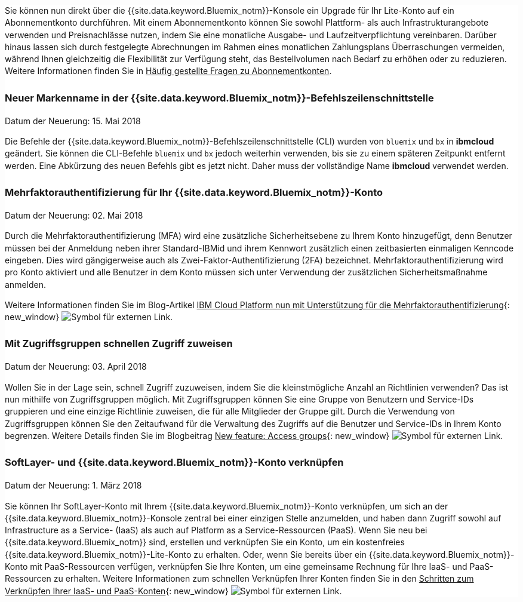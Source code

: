 Sie können nun direkt über die {{site.data.keyword.Bluemix_notm}}-Konsole ein Upgrade für Ihr Lite-Konto auf ein Abonnementkonto durchführen. Mit einem Abonnementkonto können Sie sowohl Plattform- als auch Infrastrukturangebote verwenden und Preisnachlässe nutzen, indem Sie eine monatliche Ausgabe- und Laufzeitverpflichtung vereinbaren. Darüber hinaus lassen sich durch festgelegte Abrechnungen im Rahmen eines monatlichen Zahlungsplans Überraschungen vermeiden, während Ihnen gleichzeitig die Flexibilität zur Verfügung steht, das Bestellvolumen nach Bedarf zu erhöhen oder zu reduzieren. Weitere Informationen finden Sie in [Häufig gestellte Fragen zu Abonnementkonten](/docs/billing-usage/billing-faq.html#subscription-faqs). 

### Neuer Markenname in der {{site.data.keyword.Bluemix_notm}}-Befehlszeilenschnittstelle
Datum der Neuerung: 15. Mai 2018

Die Befehle der {{site.data.keyword.Bluemix_notm}}-Befehlszeilenschnittstelle (CLI) wurden von `bluemix` und `bx` in **ibmcloud** geändert. Sie können die CLI-Befehle `bluemix` und `bx` jedoch weiterhin verwenden, bis sie zu einem späteren Zeitpunkt entfernt werden. Eine Abkürzung des neuen Befehls gibt es jetzt nicht. Daher muss der vollständige Name **ibmcloud** verwendet werden. 

### Mehrfaktorauthentifizierung für Ihr {{site.data.keyword.Bluemix_notm}}-Konto
Datum der Neuerung: 02. Mai 2018

Durch die Mehrfaktorauthentifizierung (MFA) wird eine zusätzliche Sicherheitsebene zu Ihrem Konto hinzugefügt, denn Benutzer müssen bei der Anmeldung neben ihrer Standard-IBMid und ihrem Kennwort zusätzlich einen zeitbasierten einmaligen Kenncode eingeben. Dies wird gängigerweise auch als Zwei-Faktor-Authentifizierung (2FA) bezeichnet. Mehrfaktorauthentifizierung wird pro Konto aktiviert und alle Benutzer in dem Konto müssen sich unter Verwendung der zusätzlichen Sicherheitsmaßnahme anmelden.

Weitere Informationen finden Sie im Blog-Artikel [IBM Cloud Platform nun mit Unterstützung für die Mehrfaktorauthentifizierung](https://www.ibm.com/blogs/bluemix/2018/05/ibm-cloud-platform-now-adds-support-multi-factor-authentication/){: new_window} ![Symbol für externen Link](../../icons/launch-glyph.svg "Symbol für externen Link").

### Mit Zugriffsgruppen schnellen Zugriff zuweisen
Datum der Neuerung: 03. April 2018

Wollen Sie in der Lage sein, schnell Zugriff zuzuweisen, indem Sie die kleinstmögliche Anzahl an Richtlinien verwenden? Das ist nun mithilfe von Zugriffsgruppen möglich. Mit Zugriffsgruppen können Sie eine Gruppe von Benutzern und Service-IDs gruppieren und eine einzige Richtlinie zuweisen, die für alle Mitglieder der Gruppe gilt. Durch die Verwendung von Zugriffsgruppen können Sie den Zeitaufwand für die Verwaltung des Zugriffs auf die Benutzer und Service-IDs in Ihrem Konto begrenzen. Weitere Details finden Sie im Blogbeitrag [New feature: Access groups](https://www.ibm.com/blogs/bluemix/2018/04/access-groups/){: new_window} ![Symbol für externen Link](../../icons/launch-glyph.svg "Symbol für externen Link").

### SoftLayer- und {{site.data.keyword.Bluemix_notm}}-Konto verknüpfen
Datum der Neuerung: 1. März 2018

Sie können Ihr SoftLayer-Konto mit Ihrem {{site.data.keyword.Bluemix_notm}}-Konto verknüpfen, um sich an der {{site.data.keyword.Bluemix_notm}}-Konsole zentral bei einer einzigen Stelle anzumelden, und haben dann Zugriff sowohl auf Infrastructure as a Service- (IaaS) als auch auf Platform as a Service-Ressourcen (PaaS). Wenn Sie neu bei {{site.data.keyword.Bluemix_notm}} sind, erstellen und verknüpfen Sie ein Konto, um ein kostenfreies {{site.data.keyword.Bluemix_notm}}-Lite-Konto zu erhalten. Oder, wenn Sie bereits über ein {{site.data.keyword.Bluemix_notm}}-Konto mit PaaS-Ressourcen verfügen, verknüpfen Sie Ihre Konten, um eine gemeinsame Rechnung für Ihre IaaS- und PaaS-Ressourcen zu erhalten. Weitere Informationen zum schnellen Verknüpfen Ihrer Konten finden Sie in den [Schritten zum Verknüpfen Ihrer IaaS- und PaaS-Konten](https://www.ibm.com/blogs/bluemix/2018/03/follow-steps-link-iaas-paas-accounts/){: new_window} ![Symbol für externen Link](../../icons/launch-glyph.svg "Symbol für externen Link").
